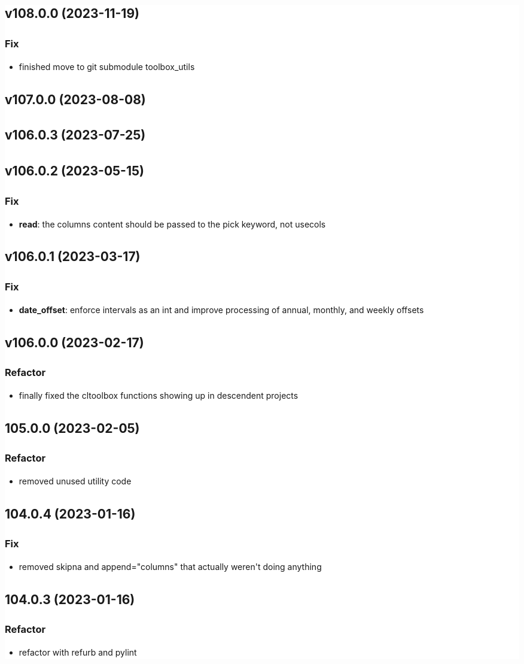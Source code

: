 ## v108.0.0 (2023-11-19)

### Fix

- finished move to git submodule toolbox_utils

## v107.0.0 (2023-08-08)

## v106.0.3 (2023-07-25)

## v106.0.2 (2023-05-15)

### Fix

- **read**: the columns content should be passed to the pick keyword, not usecols

## v106.0.1 (2023-03-17)

### Fix

- **date_offset**: enforce intervals as an int and improve processing of annual, monthly, and weekly offsets

## v106.0.0 (2023-02-17)

### Refactor

- finally fixed the cltoolbox functions showing up in descendent projects

## 105.0.0 (2023-02-05)

### Refactor

- removed unused utility code

## 104.0.4 (2023-01-16)

### Fix

- removed skipna and append="columns" that actually weren't doing anything

## 104.0.3 (2023-01-16)

### Refactor

- refactor with refurb and pylint
